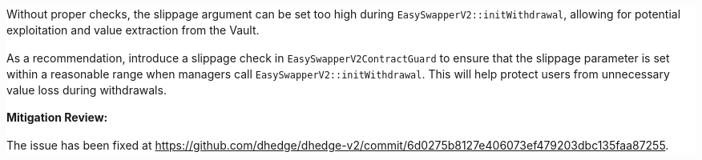 Without proper checks, the slippage argument can be set too high during `EasySwapperV2::initWithdrawal`, allowing for potential exploitation and value extraction from the Vault.

As a recommendation, introduce a slippage check in `EasySwapperV2ContractGuard` to ensure that the slippage parameter is set within a reasonable range when managers call `EasySwapperV2::initWithdrawal`. This will help protect users from unnecessary value loss during withdrawals.

**Mitigation Review:**<br>

The issue has been fixed at https://github.com/dhedge/dhedge-v2/commit/6d0275b8127e406073ef479203dbc135faa87255.
